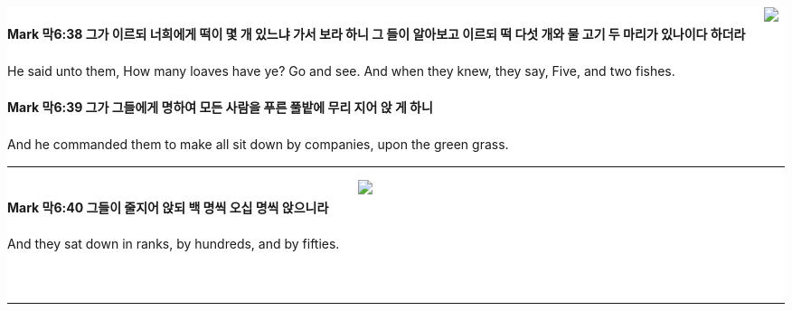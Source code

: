 
<div class="columns">
  <div class="scriptures">
    <br>
    <div class="scripture">
      <b>Mark 막6:38 그가 이르되 너희에게 떡이 몇 개 있느냐 가서 보라 하니 그 들이 알아보고 이르되 떡 다섯 개와 물 고기 두 마리가 있나이다 하더라 
      </b>
    </div>
    <br>
    <div class="scripture">He said unto them, How many loaves have ye? Go and see. And when they knew, they say, Five, and two fishes. 
    </div>
    <br>
    <div class="scripture">
      <b>Mark 막6:39 그가 그들에게 명하여 모든 사람을 푸른 풀밭에 무리 지어 앉 게 하니 
      </b>
    </div>
    <br>
    <div class="scripture">And he commanded them to make all sit down by companies, upon the green grass. 
    </div>         
  </div>
  <div class="image-container">
    <img src='../../pictures/picture_138.jpg'>
  </div>
</div>

---

<div class="columns">
  <div class="scriptures">
    <br>
    <div class="scripture">
      <b>Mark 막6:40 그들이 줄지어 앉되 백 명씩 오십 명씩 앉으니라 
      </b>
    </div>
    <br>
    <div class="scripture">And they sat down in ranks, by hundreds, and by fifties. 
    </div>
    <br>
    <div class="scripture">
      <b>
      </b>
    </div>
    <br>
    <div class="scripture">
    </div>         
  </div>
  <div class="image-container">
    <img src='../../pictures/picture_66.jpg'>
  </div>
</div>

---